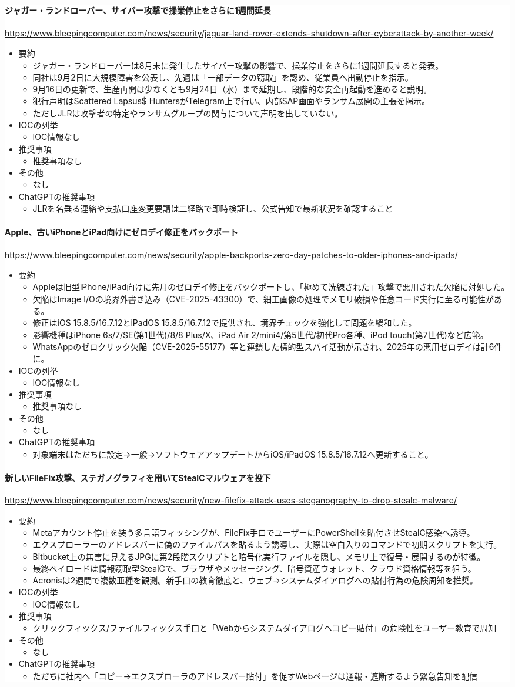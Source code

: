 #### ジャガー・ランドローバー、サイバー攻撃で操業停止をさらに1週間延長
https://www.bleepingcomputer.com/news/security/jaguar-land-rover-extends-shutdown-after-cyberattack-by-another-week/

- 要約
    - ジャガー・ランドローバーは8月末に発生したサイバー攻撃の影響で、操業停止をさらに1週間延長すると発表。
    - 同社は9月2日に大規模障害を公表し、先週は「一部データの窃取」を認め、従業員へ出勤停止を指示。
    - 9月16日の更新で、生産再開は少なくとも9月24日（水）まで延期し、段階的な安全再起動を進めると説明。
    - 犯行声明はScattered Lapsus$ HuntersがTelegram上で行い、内部SAP画面やランサム展開の主張を掲示。
    - ただしJLRは攻撃者の特定やランサムグループの関与について声明を出していない。
- IOCの列挙
    - IOC情報なし
- 推奨事項
    - 推奨事項なし
- その他
    - なし
- ChatGPTの推奨事項
    - JLRを名乗る連絡や支払口座変更要請は二経路で即時検証し、公式告知で最新状況を確認すること

#### Apple、古いiPhoneとiPad向けにゼロデイ修正をバックポート
https://www.bleepingcomputer.com/news/security/apple-backports-zero-day-patches-to-older-iphones-and-ipads/

- 要約
    - Appleは旧型iPhone/iPad向けに先月のゼロデイ修正をバックポートし、「極めて洗練された」攻撃で悪用された欠陥に対処した。
    - 欠陥はImage I/Oの境界外書き込み（CVE-2025-43300）で、細工画像の処理でメモリ破損や任意コード実行に至る可能性がある。
    - 修正はiOS 15.8.5/16.7.12とiPadOS 15.8.5/16.7.12で提供され、境界チェックを強化して問題を緩和した。
    - 影響機種はiPhone 6s/7/SE(第1世代)/8/8 Plus/X、iPad Air 2/mini4/第5世代/初代Pro各種、iPod touch(第7世代)など広範。
    - WhatsAppのゼロクリック欠陥（CVE-2025-55177）等と連鎖した標的型スパイ活動が示され、2025年の悪用ゼロデイは計6件に。
- IOCの列挙
    - IOC情報なし
- 推奨事項
    - 推奨事項なし
- その他
    - なし
- ChatGPTの推奨事項
    - 対象端末はただちに設定→一般→ソフトウェアアップデートからiOS/iPadOS 15.8.5/16.7.12へ更新すること。

#### 新しいFileFix攻撃、ステガノグラフィを用いてStealCマルウェアを投下
https://www.bleepingcomputer.com/news/security/new-filefix-attack-uses-steganography-to-drop-stealc-malware/

- 要約
    - Metaアカウント停止を装う多言語フィッシングが、FileFix手口でユーザーにPowerShellを貼付させStealC感染へ誘導。
    - エクスプローラーのアドレスバーに偽のファイルパスを貼るよう誘導し、実際は空白入りのコマンドで初期スクリプトを実行。
    - Bitbucket上の無害に見えるJPGに第2段階スクリプトと暗号化実行ファイルを隠し、メモリ上で復号・展開するのが特徴。
    - 最終ペイロードは情報窃取型StealCで、ブラウザやメッセージング、暗号資産ウォレット、クラウド資格情報等を狙う。
    - Acronisは2週間で複数亜種を観測。新手口の教育徹底と、ウェブ→システムダイアログへの貼付行為の危険周知を推奨。
- IOCの列挙
    - IOC情報なし
- 推奨事項
    - クリックフィックス/ファイルフィックス手口と「Webからシステムダイアログへコピー貼付」の危険性をユーザー教育で周知
- その他
    - なし
- ChatGPTの推奨事項
    - ただちに社内へ「コピー→エクスプローラのアドレスバー貼付」を促すWebページは通報・遮断するよう緊急告知を配信

